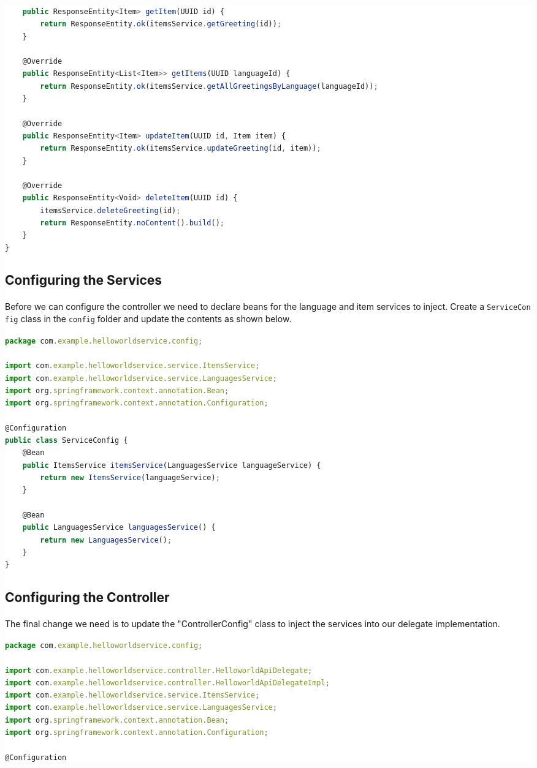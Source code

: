 ```javascript
    public ResponseEntity<Item> getItem(UUID id) {
        return ResponseEntity.ok(itemsService.getGreeting(id));
    }

    @Override
    public ResponseEntity<List<Item>> getItems(UUID languageId) {
        return ResponseEntity.ok(itemsService.getAllGreetingsByLanguage(languageId));
    }

    @Override
    public ResponseEntity<Item> updateItem(UUID id, Item item) {
        return ResponseEntity.ok(itemsService.updateGreeting(id, item));
    }

    @Override
    public ResponseEntity<Void> deleteItem(UUID id) {
        itemsService.deleteGreeting(id);
        return ResponseEntity.noContent().build();
    }
}
```

## Configuring the Services
Before we can configure the controller we need to declare beans for the language and item services to inject. Create a `ServiceConfig` class in the `config` folder and update the contents as shown below.
```javascript
package com.example.helloworldservice.config;

import com.example.helloworldservice.service.ItemsService;
import com.example.helloworldservice.service.LanguagesService;
import org.springframework.context.annotation.Bean;
import org.springframework.context.annotation.Configuration;

@Configuration
public class ServiceConfig {
    @Bean
    public ItemsService itemsService(LanguagesService languageService) {
        return new ItemsService(languageService);
    }

    @Bean
    public LanguagesService languagesService() {
        return new LanguagesService();
    }
}
```

## Configuring the Controller
The final change we need is to update the "ControllerConfig" class to inject the services into our delegate implementation.
```javascript
package com.example.helloworldservice.config;

import com.example.helloworldservice.controller.HelloworldApiDelegate;
import com.example.helloworldservice.controller.HelloworldApiDelegateImpl;
import com.example.helloworldservice.service.ItemsService;
import com.example.helloworldservice.service.LanguagesService;
import org.springframework.context.annotation.Bean;
import org.springframework.context.annotation.Configuration;

@Configuration
```